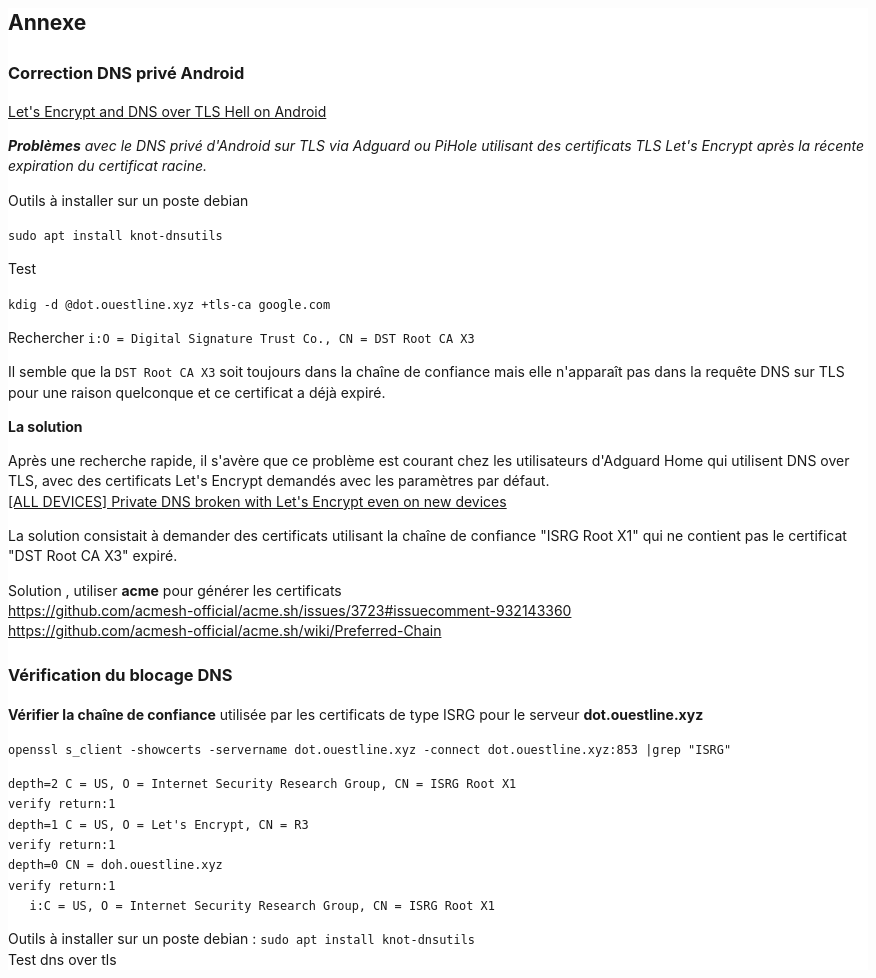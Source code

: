 ## Annexe

### Correction DNS privé Android

[Let's Encrypt and DNS over TLS Hell on Android](https://ikarus.sg/lets-encrypt-dot-android/)

***Problèmes** avec le DNS privé d'Android sur TLS via Adguard ou PiHole utilisant des certificats TLS Let's Encrypt après la récente expiration du certificat racine.*

Outils à installer sur un poste debian

    sudo apt install knot-dnsutils

Test

    kdig -d @dot.ouestline.xyz +tls-ca google.com

Rechercher `i:O = Digital Signature Trust Co., CN = DST Root CA X3`

Il semble que la `DST Root CA X3` soit toujours dans la chaîne de confiance mais elle n'apparaît pas dans la requête DNS sur TLS pour une raison quelconque et ce certificat a déjà expiré.

**La solution**

Après une recherche rapide, il s'avère que ce problème est courant chez les utilisateurs d'Adguard Home qui utilisent DNS over TLS, avec des certificats Let's Encrypt demandés avec les paramètres par défaut.  
[[ALL DEVICES] Private DNS broken with Let's Encrypt even on new devices](https://forum.xda-developers.com/t/all-devices-private-dns-broken-with-lets-encrypt-even-on-new-devices.4341355/)

La solution consistait à demander des certificats utilisant la chaîne de confiance "ISRG Root X1" qui ne contient pas le certificat "DST Root CA X3" expiré.

Solution , utiliser **acme** pour générer les certificats  
<https://github.com/acmesh-official/acme.sh/issues/3723#issuecomment-932143360>  
<https://github.com/acmesh-official/acme.sh/wiki/Preferred-Chain>


### Vérification du blocage DNS 

**Vérifier la chaîne de confiance** utilisée par les certificats de type ISRG pour le serveur **dot.ouestline.xyz**

    openssl s_client -showcerts -servername dot.ouestline.xyz -connect dot.ouestline.xyz:853 |grep "ISRG"

```
depth=2 C = US, O = Internet Security Research Group, CN = ISRG Root X1
verify return:1
depth=1 C = US, O = Let's Encrypt, CN = R3
verify return:1
depth=0 CN = doh.ouestline.xyz
verify return:1
   i:C = US, O = Internet Security Research Group, CN = ISRG Root X1
```

Outils à installer sur un poste debian : `sudo apt install knot-dnsutils`  
Test dns over tls 
